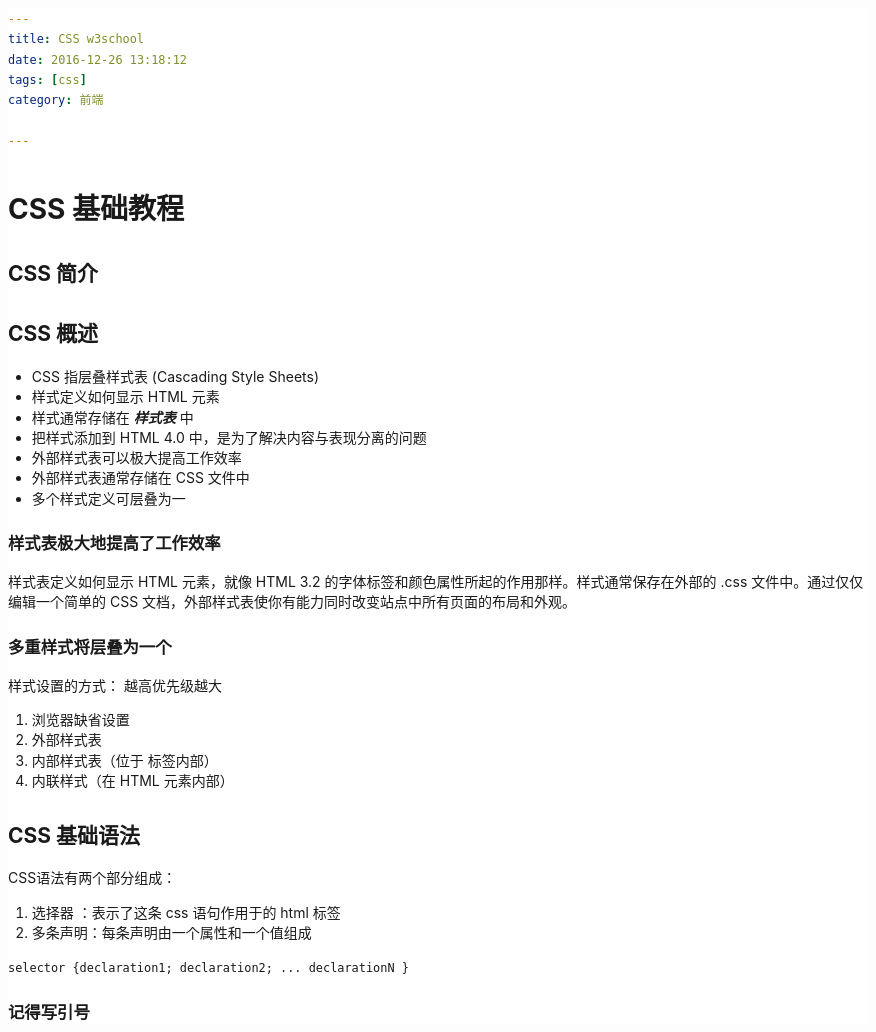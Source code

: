 ```yaml
---
title: CSS w3school
date: 2016-12-26 13:18:12
tags: [css]
category: 前端

---
```


# CSS 基础教程

## CSS 简介

## CSS 概述

- CSS 指层叠样式表 (Cascading Style Sheets)
- 样式定义如何显示 HTML 元素
- 样式通常存储在 ***样式表*** 中
- 把样式添加到 HTML 4.0 中，是为了解决内容与表现分离的问题
- 外部样式表可以极大提高工作效率
- 外部样式表通常存储在 CSS 文件中
- 多个样式定义可层叠为一




### 样式表极大地提高了工作效率

样式表定义如何显示 HTML 元素，就像 HTML 3.2 的字体标签和颜色属性所起的作用那样。样式通常保存在外部的 .css 文件中。通过仅仅编辑一个简单的 CSS 文档，外部样式表使你有能力同时改变站点中所有页面的布局和外观。

### 多重样式将层叠为一个

样式设置的方式： 越高优先级越大

1. 浏览器缺省设置
2. 外部样式表
3. 内部样式表（位于 <head> 标签内部）
4. 内联样式（在 HTML 元素内部）

## CSS 基础语法

CSS语法有两个部分组成： 

1. 选择器 ：表示了这条 css 语句作用于的 html 标签
2. 多条声明：每条声明由一个属性和一个值组成

```css
selector {declaration1; declaration2; ... declarationN }
```

### 记得写引号
